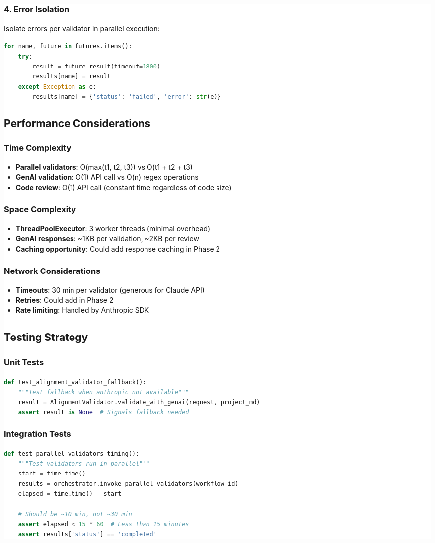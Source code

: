 ### 4. Error Isolation
Isolate errors per validator in parallel execution:
```python
for name, future in futures.items():
    try:
        result = future.result(timeout=1800)
        results[name] = result
    except Exception as e:
        results[name] = {'status': 'failed', 'error': str(e)}
```

## Performance Considerations

### Time Complexity
- **Parallel validators**: O(max(t1, t2, t3)) vs O(t1 + t2 + t3)
- **GenAI validation**: O(1) API call vs O(n) regex operations
- **Code review**: O(1) API call (constant time regardless of code size)

### Space Complexity
- **ThreadPoolExecutor**: 3 worker threads (minimal overhead)
- **GenAI responses**: ~1KB per validation, ~2KB per review
- **Caching opportunity**: Could add response caching in Phase 2

### Network Considerations
- **Timeouts**: 30 min per validator (generous for Claude API)
- **Retries**: Could add in Phase 2
- **Rate limiting**: Handled by Anthropic SDK

## Testing Strategy

### Unit Tests
```python
def test_alignment_validator_fallback():
    """Test fallback when anthropic not available"""
    result = AlignmentValidator.validate_with_genai(request, project_md)
    assert result is None  # Signals fallback needed
```

### Integration Tests
```python
def test_parallel_validators_timing():
    """Test validators run in parallel"""
    start = time.time()
    results = orchestrator.invoke_parallel_validators(workflow_id)
    elapsed = time.time() - start

    # Should be ~10 min, not ~30 min
    assert elapsed < 15 * 60  # Less than 15 minutes
    assert results['status'] == 'completed'
```
